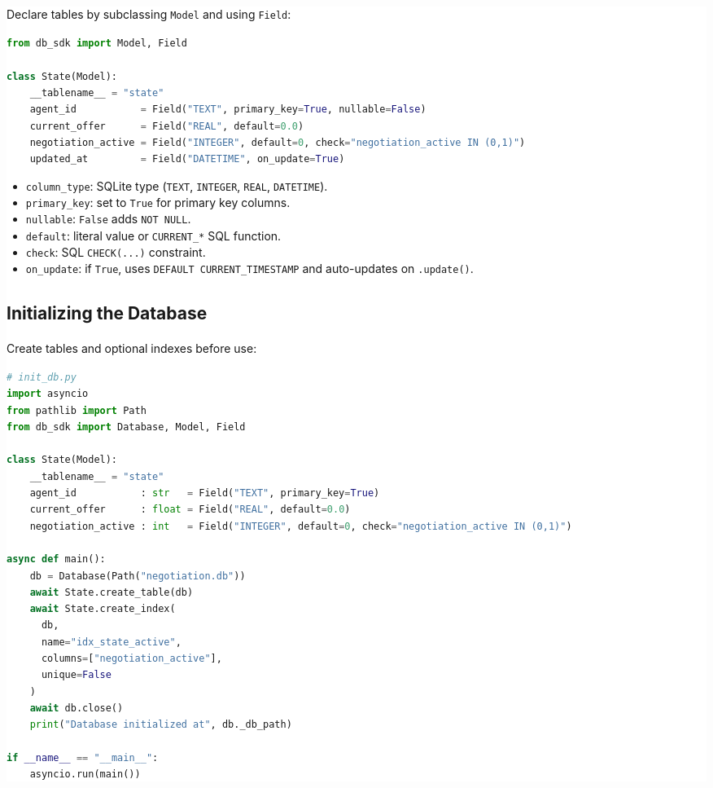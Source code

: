Declare tables by subclassing `Model` and using `Field`:

```python
from db_sdk import Model, Field

class State(Model):
    __tablename__ = "state"
    agent_id           = Field("TEXT", primary_key=True, nullable=False)
    current_offer      = Field("REAL", default=0.0)
    negotiation_active = Field("INTEGER", default=0, check="negotiation_active IN (0,1)")
    updated_at         = Field("DATETIME", on_update=True)
```

* `column_type`: SQLite type (`TEXT`, `INTEGER`, `REAL`, `DATETIME`).
* `primary_key`: set to `True` for primary key columns.
* `nullable`: `False` adds `NOT NULL`.
* `default`: literal value or `CURRENT_*` SQL function.
* `check`: SQL `CHECK(...)` constraint.
* `on_update`: if `True`, uses `DEFAULT CURRENT_TIMESTAMP` and auto-updates on `.update()`.


## Initializing the Database

Create tables and optional indexes before use:

```python
# init_db.py
import asyncio
from pathlib import Path
from db_sdk import Database, Model, Field

class State(Model):
    __tablename__ = "state"
    agent_id           : str   = Field("TEXT", primary_key=True)
    current_offer      : float = Field("REAL", default=0.0)
    negotiation_active : int   = Field("INTEGER", default=0, check="negotiation_active IN (0,1)")

async def main():
    db = Database(Path("negotiation.db"))
    await State.create_table(db)
    await State.create_index(
      db,
      name="idx_state_active",
      columns=["negotiation_active"],
      unique=False
    )
    await db.close()
    print("Database initialized at", db._db_path)

if __name__ == "__main__":
    asyncio.run(main())
```

